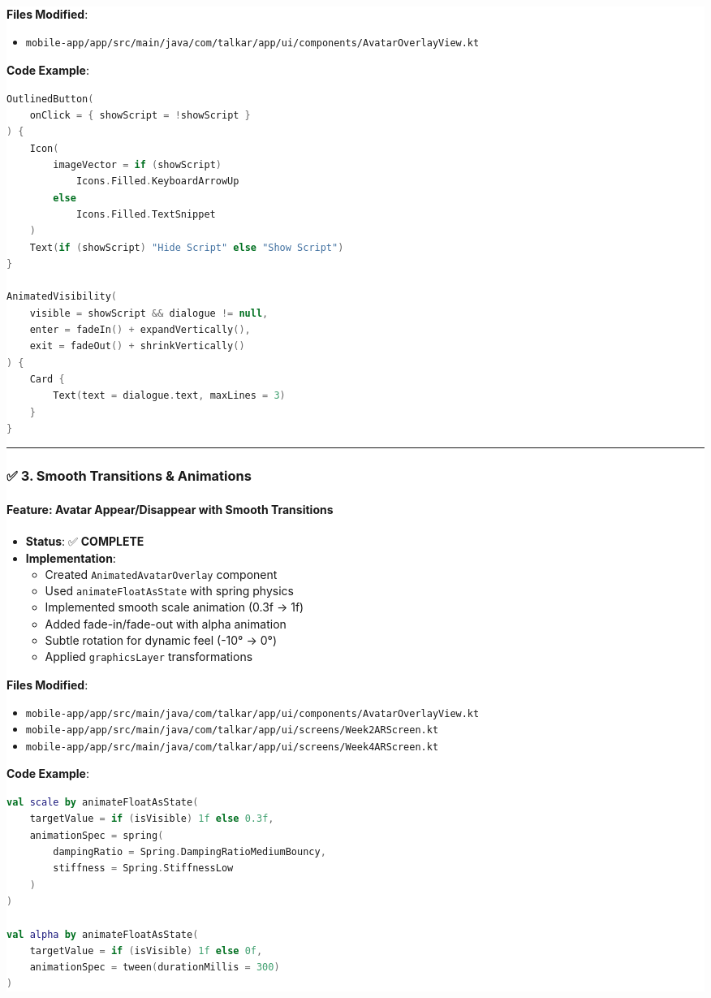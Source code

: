 **Files Modified**:

- `mobile-app/app/src/main/java/com/talkar/app/ui/components/AvatarOverlayView.kt`

**Code Example**:

```kotlin
OutlinedButton(
    onClick = { showScript = !showScript }
) {
    Icon(
        imageVector = if (showScript)
            Icons.Filled.KeyboardArrowUp
        else
            Icons.Filled.TextSnippet
    )
    Text(if (showScript) "Hide Script" else "Show Script")
}

AnimatedVisibility(
    visible = showScript && dialogue != null,
    enter = fadeIn() + expandVertically(),
    exit = fadeOut() + shrinkVertically()
) {
    Card {
        Text(text = dialogue.text, maxLines = 3)
    }
}
```

---

### ✅ **3. Smooth Transitions & Animations**

#### **Feature: Avatar Appear/Disappear with Smooth Transitions**

- **Status**: ✅ **COMPLETE**
- **Implementation**:
  - Created `AnimatedAvatarOverlay` component
  - Used `animateFloatAsState` with spring physics
  - Implemented smooth scale animation (0.3f → 1f)
  - Added fade-in/fade-out with alpha animation
  - Subtle rotation for dynamic feel (-10° → 0°)
  - Applied `graphicsLayer` transformations

**Files Modified**:

- `mobile-app/app/src/main/java/com/talkar/app/ui/components/AvatarOverlayView.kt`
- `mobile-app/app/src/main/java/com/talkar/app/ui/screens/Week2ARScreen.kt`
- `mobile-app/app/src/main/java/com/talkar/app/ui/screens/Week4ARScreen.kt`

**Code Example**:

```kotlin
val scale by animateFloatAsState(
    targetValue = if (isVisible) 1f else 0.3f,
    animationSpec = spring(
        dampingRatio = Spring.DampingRatioMediumBouncy,
        stiffness = Spring.StiffnessLow
    )
)

val alpha by animateFloatAsState(
    targetValue = if (isVisible) 1f else 0f,
    animationSpec = tween(durationMillis = 300)
)

```